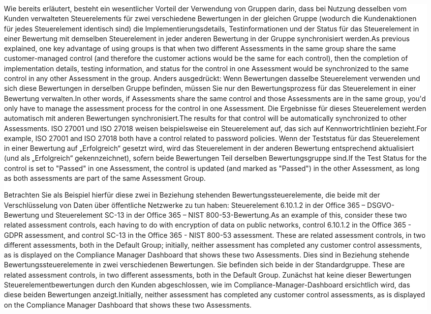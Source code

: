 <span data-ttu-id="b78c0-385">Wie bereits erläutert, besteht ein wesentlicher Vorteil der Verwendung von Gruppen darin, dass bei Nutzung desselben vom Kunden verwalteten Steuerelements für zwei verschiedene Bewertungen in der gleichen Gruppe (wodurch die Kundenaktionen für jedes Steuerelement identisch sind) die Implementierungsdetails, Testinformationen und der Status für das Steuerelement in einer Bewertung mit demselben Steuerelement in jeder anderen Bewertung in der Gruppe synchronisiert werden.</span><span class="sxs-lookup"><span data-stu-id="b78c0-385">As previous explained, one key advantage of using groups is that when two different Assessments in the same group share the same customer-managed control (and therefore the customer actions would be the same for each control), then the completion of implementation details, testing information, and status for the control in one Assessment would be synchronized to the same control in any other Assessment in the group.</span></span> <span data-ttu-id="b78c0-386">Anders ausgedrückt: Wenn Bewertungen dasselbe Steuerelement verwenden und sich diese Bewertungen in derselben Gruppe befinden, müssen Sie nur den Bewertungsprozess für das Steuerelement in einer Bewertung verwalten.</span><span class="sxs-lookup"><span data-stu-id="b78c0-386">In other words, if Assessments share the same control and those Assessments are in the same group, you'd only have to manage the assessment process for the control in one Assessment.</span></span> <span data-ttu-id="b78c0-387">Die Ergebnisse für dieses Steuerelement werden automatisch mit anderen Bewertungen synchronisiert.</span><span class="sxs-lookup"><span data-stu-id="b78c0-387">The results for that control will be automatically synchronized to other Assessments.</span></span> <span data-ttu-id="b78c0-388">ISO 27001 und ISO 27018 weisen beispielsweise ein Steuerelement auf, das sich auf Kennwortrichtlinien bezieht.</span><span class="sxs-lookup"><span data-stu-id="b78c0-388">For example, ISO 27001 and ISO 27018 both have a control related to password policies.</span></span> <span data-ttu-id="b78c0-389">Wenn der Teststatus für das Steuerelement in einer Bewertung auf „Erfolgreich“ gesetzt wird, wird das Steuerelement in der anderen Bewertung entsprechend aktualisiert (und als „Erfolgreich“ gekennzeichnet), sofern beide Bewertungen Teil derselben Bewertungsgruppe sind.</span><span class="sxs-lookup"><span data-stu-id="b78c0-389">If the Test Status for the control is set to "Passed" in one Assessment, the control is updated (and marked as "Passed") in the other Assessment, as long as both assessments are part of the same Assessment Group.</span></span>
  
<span data-ttu-id="b78c0-390">Betrachten Sie als Beispiel hierfür diese zwei in Beziehung stehenden Bewertungssteuerelemente, die beide mit der Verschlüsselung von Daten über öffentliche Netzwerke zu tun haben: Steuerelement 6.10.1.2 in der Office 365 – DSGVO-Bewertung und Steuerelement SC-13 in der Office 365 – NIST 800-53-Bewertung.</span><span class="sxs-lookup"><span data-stu-id="b78c0-390">As an example of this, consider these two related assessment controls, each having to do with encryption of data on public networks, control 6.10.1.2 in the Office 365 - GDPR assessment, and control SC-13 in the Office 365 - NIST 800-53 assessment. These are related assessment controls, in two different assessments, both in the Default Group; initially, neither assessment has completed any customer control assessments, as is displayed on the Compliance Manager Dashboard that shows these two Assessments.</span></span> <span data-ttu-id="b78c0-391">Dies sind in Beziehung stehende Bewertungssteuerelemente in zwei verschiedenen Bewertungen. Sie befinden sich beide in der Standardgruppe. </span><span class="sxs-lookup"><span data-stu-id="b78c0-391">These are related assessment controls, in two different assessments, both in the Default Group.</span></span> <span data-ttu-id="b78c0-392">Zunächst hat keine dieser Bewertungen Steuerelementbewertungen durch den Kunden abgeschlossen, wie im Compliance-Manager-Dashboard ersichtlich wird, das diese beiden Bewertungen anzeigt.</span><span class="sxs-lookup"><span data-stu-id="b78c0-392">Initially, neither assessment has completed any customer control assessments, as is displayed on the Compliance Manager Dashboard that shows these two Assessments.</span></span>
  